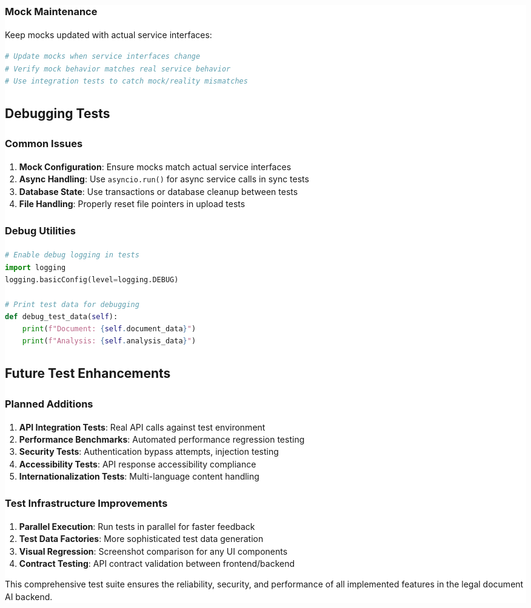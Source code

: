 ### Mock Maintenance

Keep mocks updated with actual service interfaces:

```python
# Update mocks when service interfaces change
# Verify mock behavior matches real service behavior
# Use integration tests to catch mock/reality mismatches
```

## Debugging Tests

### Common Issues

1. **Mock Configuration**: Ensure mocks match actual service interfaces
2. **Async Handling**: Use `asyncio.run()` for async service calls in sync tests
3. **Database State**: Use transactions or database cleanup between tests
4. **File Handling**: Properly reset file pointers in upload tests

### Debug Utilities

```python
# Enable debug logging in tests
import logging
logging.basicConfig(level=logging.DEBUG)

# Print test data for debugging
def debug_test_data(self):
    print(f"Document: {self.document_data}")
    print(f"Analysis: {self.analysis_data}")
```

## Future Test Enhancements

### Planned Additions

1. **API Integration Tests**: Real API calls against test environment
2. **Performance Benchmarks**: Automated performance regression testing
3. **Security Tests**: Authentication bypass attempts, injection testing
4. **Accessibility Tests**: API response accessibility compliance
5. **Internationalization Tests**: Multi-language content handling

### Test Infrastructure Improvements

1. **Parallel Execution**: Run tests in parallel for faster feedback
2. **Test Data Factories**: More sophisticated test data generation
3. **Visual Regression**: Screenshot comparison for any UI components
4. **Contract Testing**: API contract validation between frontend/backend

This comprehensive test suite ensures the reliability, security, and performance of all implemented features in the legal document AI backend.